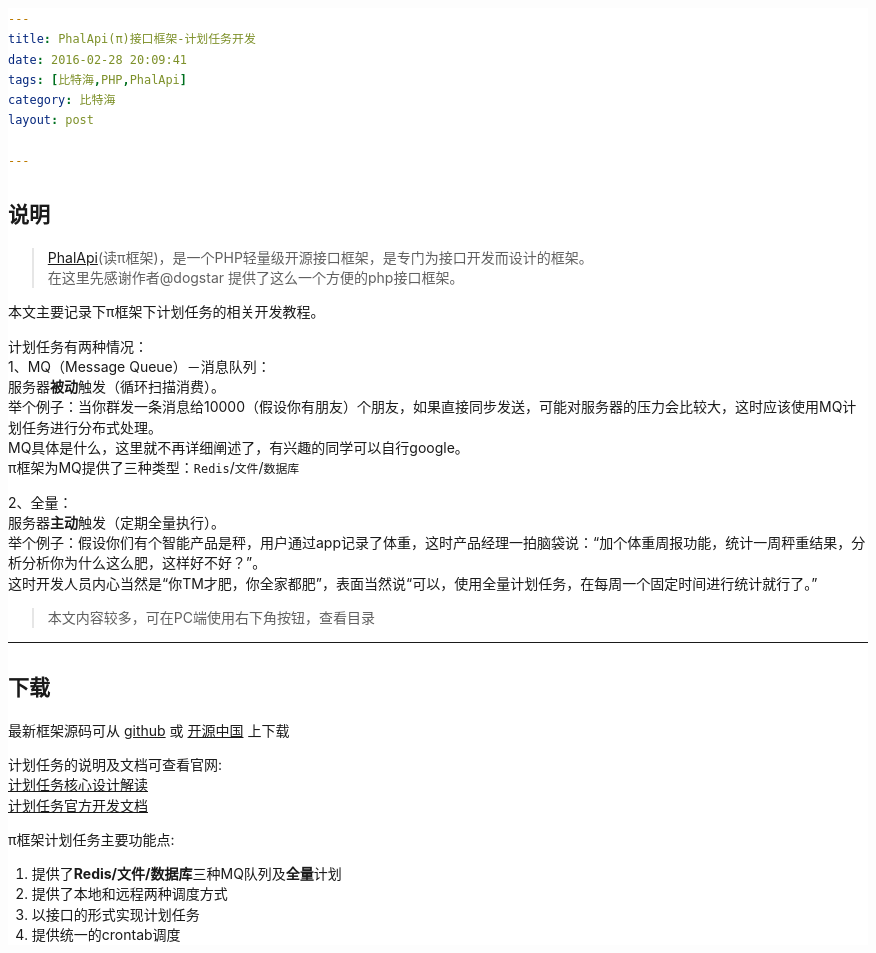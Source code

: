 ```yaml
---
title: PhalApi(π)接口框架-计划任务开发  
date: 2016-02-28 20:09:41  
tags: [比特海,PHP,PhalApi]  
category: 比特海  
layout: post  

---
```


## 说明

> [PhalApi](http://phalapi.net/)(读π框架)，是一个PHP轻量级开源接口框架，是专门为接口开发而设计的框架。  
> 在这里先感谢作者@dogstar 提供了这么一个方便的php接口框架。

本文主要记录下π框架下计划任务的相关开发教程。

计划任务有两种情况：  
1、MQ（Message Queue）－消息队列：  
服务器**被动**触发（循环扫描消费）。  
举个例子：当你群发一条消息给10000（假设你有朋友）个朋友，如果直接同步发送，可能对服务器的压力会比较大，这时应该使用MQ计划任务进行分布式处理。  
MQ具体是什么，这里就不再详细阐述了，有兴趣的同学可以自行google。  
π框架为MQ提供了三种类型：`Redis`/`文件`/`数据库`

2、全量：  
服务器**主动**触发（定期全量执行）。  
举个例子：假设你们有个智能产品是秤，用户通过app记录了体重，这时产品经理一拍脑袋说：“加个体重周报功能，统计一周秤重结果，分析分析你为什么这么肥，这样好不好？”。  
这时开发人员内心当然是“你TM才肥，你全家都肥”，表面当然说“可以，使用全量计划任务，在每周一个固定时间进行统计就行了。”



> 本文内容较多，可在PC端使用右下角按钮，查看目录

* * *

## 下载

最新框架源码可从 [github](https://github.com/phalapi/phalapi) 或 [开源中国](https://git.oschina.net/dogstar/PhalApi.git) 上下载

计划任务的说明及文档可查看官网:  
[计划任务核心设计解读](http://phalapi.net/wikis/%5B1.31%5D-%E6%96%B0%E5%9E%8B%E8%AE%A1%E5%88%92%E4%BB%BB%E5%8A%A1%EF%BC%9A%E4%BB%A5%E6%8E%A5%E5%8F%A3%E5%BD%A2%E5%BC%8F%E5%AE%9E%E7%8E%B0%E7%9A%84%E8%AE%A1%E5%88%92%E4%BB%BB%E5%8A%A1.html)  
[计划任务官方开发文档](http://phalapi.net/wikis/%5B3.6%5D-%E6%89%A9%E5%B1%95%E7%B1%BB%E5%BA%93%EF%BC%9A%E6%96%B0%E5%9E%8B%E8%AE%A1%E5%88%92%E4%BB%BB%E5%8A%A1.html)

π框架计划任务主要功能点:

1.  提供了**Redis/文件/数据库**三种MQ队列及**全量**计划
2.  提供了本地和远程两种调度方式
3.  以接口的形式实现计划任务
4.  提供统一的crontab调度
